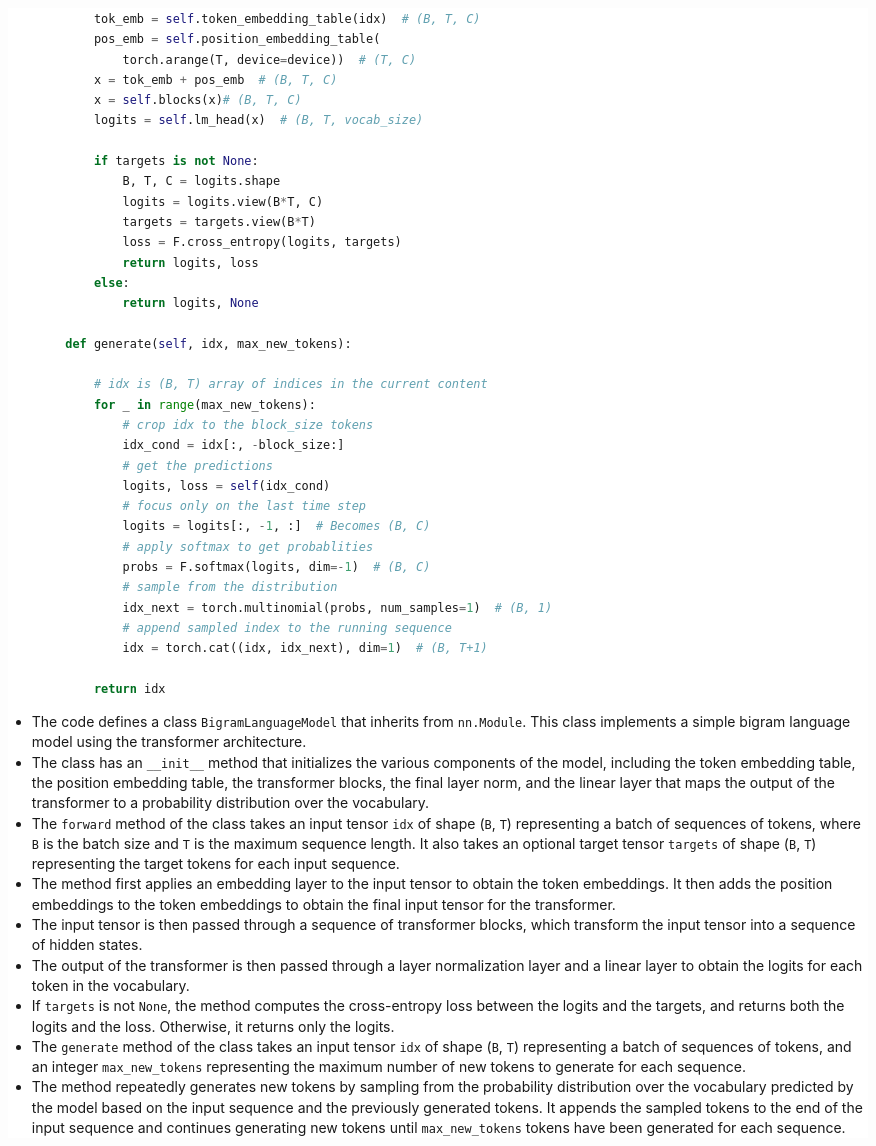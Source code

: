 ```python
            tok_emb = self.token_embedding_table(idx)  # (B, T, C)
            pos_emb = self.position_embedding_table(
                torch.arange(T, device=device))  # (T, C)
            x = tok_emb + pos_emb  # (B, T, C)
            x = self.blocks(x)# (B, T, C)
            logits = self.lm_head(x)  # (B, T, vocab_size)

            if targets is not None:
                B, T, C = logits.shape
                logits = logits.view(B*T, C)
                targets = targets.view(B*T)
                loss = F.cross_entropy(logits, targets)
                return logits, loss
            else:
                return logits, None

        def generate(self, idx, max_new_tokens):

            # idx is (B, T) array of indices in the current content
            for _ in range(max_new_tokens):
                # crop idx to the block_size tokens
                idx_cond = idx[:, -block_size:]
                # get the predictions
                logits, loss = self(idx_cond)
                # focus only on the last time step
                logits = logits[:, -1, :]  # Becomes (B, C)
                # apply softmax to get probablities
                probs = F.softmax(logits, dim=-1)  # (B, C)
                # sample from the distribution
                idx_next = torch.multinomial(probs, num_samples=1)  # (B, 1)
                # append sampled index to the running sequence
                idx = torch.cat((idx, idx_next), dim=1)  # (B, T+1)

            return idx
```

- The code defines a class `BigramLanguageModel` that inherits from `nn.Module`. This class implements a simple bigram language model using the transformer architecture.
- The class has an `__init__` method that initializes the various components of the model, including the token embedding table, the position embedding table, the transformer blocks, the final layer norm, and the linear layer that maps the output of the transformer to a probability distribution over the vocabulary.
- The `forward` method of the class takes an input tensor `idx` of shape (`B`, `T`) representing a batch of sequences of tokens, where `B` is the batch size and `T` is the maximum sequence length. It also takes an optional target tensor `targets` of shape (`B`, `T`) representing the target tokens for each input sequence.
- The method first applies an embedding layer to the input tensor to obtain the token embeddings. It then adds the position embeddings to the token embeddings to obtain the final input tensor for the transformer.
- The input tensor is then passed through a sequence of transformer blocks, which transform the input tensor into a sequence of hidden states.
- The output of the transformer is then passed through a layer normalization layer and a linear layer to obtain the logits for each token in the vocabulary.
- If `targets` is not `None`, the method computes the cross-entropy loss between the logits and the targets, and returns both the logits and the loss. Otherwise, it returns only the logits.
- The `generate` method of the class takes an input tensor `idx` of shape (`B`, `T`) representing a batch of sequences of tokens, and an integer `max_new_tokens` representing the maximum number of new tokens to generate for each sequence.
- The method repeatedly generates new tokens by sampling from the probability distribution over the vocabulary predicted by the model based on the input sequence and the previously generated tokens. It appends the sampled tokens to the end of the input sequence and continues generating new tokens until `max_new_tokens` tokens have been generated for each sequence.